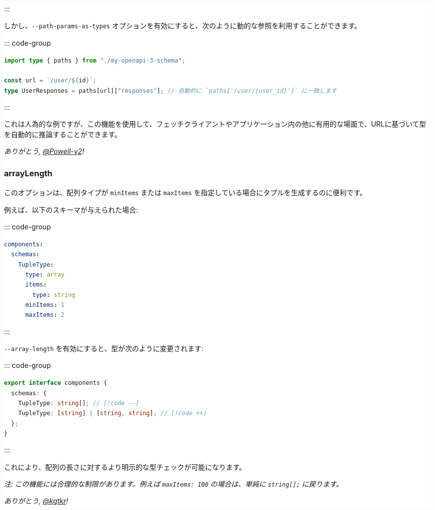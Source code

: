 :::

しかし、`--path-params-as-types` オプションを有効にすると、次のように動的な参照を利用することができます。

::: code-group

```ts [src/my-project.ts]
import type { paths } from "./my-openapi-3-schema";

const url = `/user/${id}`;
type UserResponses = paths[url]["responses"]; // 自動的に `paths['/user/{user_id}']` に一致します
```

:::

これは人為的な例ですが、この機能を使用して、フェッチクライアントやアプリケーション内の他に有用的な場面で、URLに基づいて型を自動的に推論することができます。

_ありがとう, [@Powell-v2](https://github.com/Powell-v2)!_

### arrayLength

このオプションは、配列タイプが `minItems` または `maxItems` を指定している場合にタプルを生成するのに便利です。

例えば、以下のスキーマが与えられた場合:

::: code-group

```yaml [my-openapi-3-schema.yaml]
components:
  schemas:
    TupleType:
      type: array
      items:
        type: string
      minItems: 1
      maxItems: 2
```

:::

`--array-length` を有効にすると、型が次のように変更されます:

::: code-group

```ts [my-openapi-3-schema.d.ts]
export interface components {
  schemas: {
    TupleType: string[]; // [!code --]
    TupleType: [string] | [string, string]; // [!code ++]
  };
}
```

:::

これにより、配列の長さに対するより明示的な型チェックが可能になります。

_注: この機能には合理的な制限があります。例えば `maxItems: 100` の場合は、単純に `string[];` に戻ります。_

_ありがとう, [@kgtkr](https://github.com/kgtkr)!_
